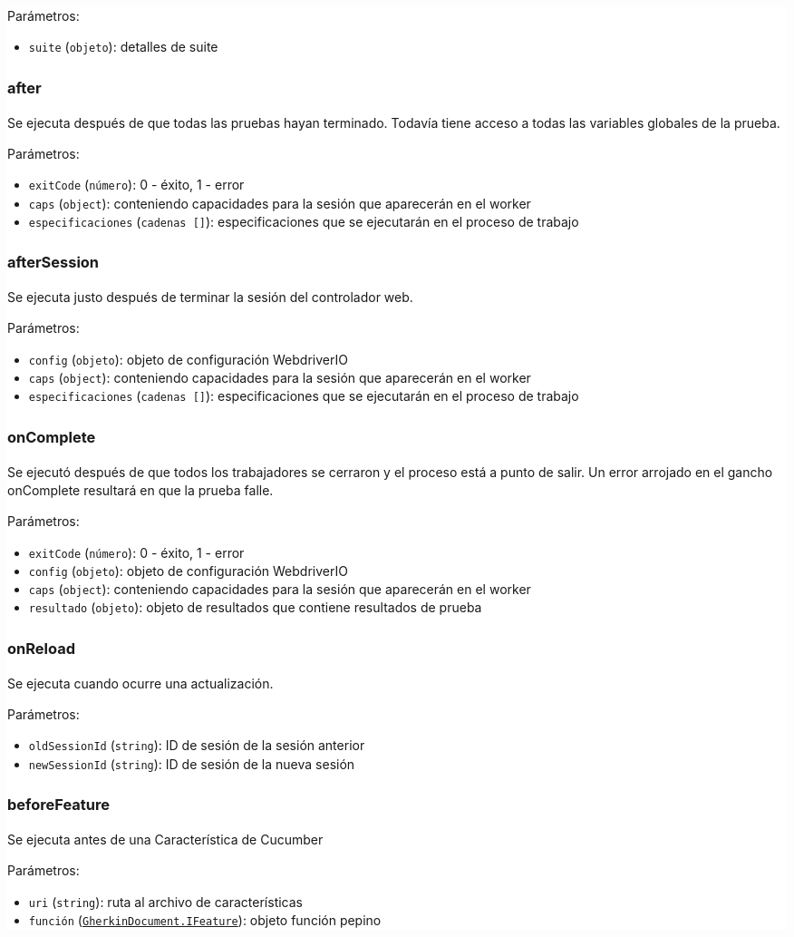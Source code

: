 Parámetros:

- `suite` (`objeto`): detalles de suite

### after

Se ejecuta después de que todas las pruebas hayan terminado. Todavía tiene acceso a todas las variables globales de la prueba.

Parámetros:

- `exitCode` (`número`): 0 - éxito, 1 - error
- `caps` (`object`): conteniendo capacidades para la sesión que aparecerán en el worker
- `especificaciones` (`cadenas []`): especificaciones que se ejecutarán en el proceso de trabajo

### afterSession

Se ejecuta justo después de terminar la sesión del controlador web.

Parámetros:

- `config` (`objeto`): objeto de configuración WebdriverIO
- `caps` (`object`): conteniendo capacidades para la sesión que aparecerán en el worker
- `especificaciones` (`cadenas []`): especificaciones que se ejecutarán en el proceso de trabajo

### onComplete

Se ejecutó después de que todos los trabajadores se cerraron y el proceso está a punto de salir. Un error arrojado en el gancho onComplete resultará en que la prueba falle.

Parámetros:

- `exitCode` (`número`): 0 - éxito, 1 - error
- `config` (`objeto`): objeto de configuración WebdriverIO
- `caps` (`object`): conteniendo capacidades para la sesión que aparecerán en el worker
- `resultado` (`objeto`): objeto de resultados que contiene resultados de prueba

### onReload

Se ejecuta cuando ocurre una actualización.

Parámetros:

- `oldSessionId` (`string`): ID de sesión de la sesión anterior
- `newSessionId` (`string`): ID de sesión de la nueva sesión

### beforeFeature

Se ejecuta antes de una Característica de Cucumber

Parámetros:

- `uri` (`string`): ruta al archivo de características
- `función` ([`GherkinDocument.IFeature`](https://github.com/cucumber/common/blob/b94ce625967581de78d0fc32d84c35b46aa5a075/json-to-messages/javascript/src/cucumber-generic/JSONSchema.ts#L8-L17)): objeto función pepino
